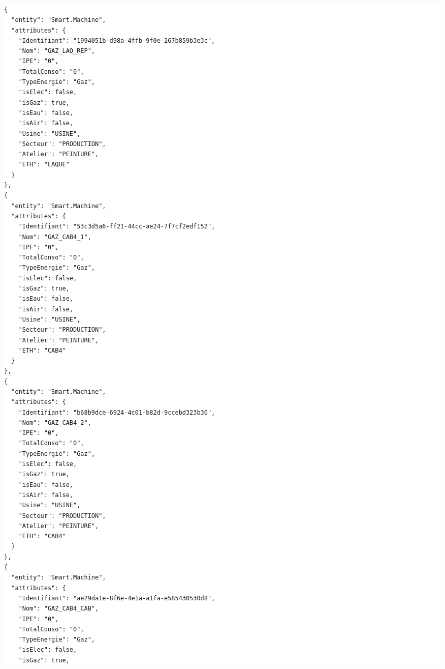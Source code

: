     {
      "entity": "Smart.Machine",
      "attributes": {
        "Identifiant": "1994051b-d98a-4ffb-9f0e-267b859b3e3c",
        "Nom": "GAZ_LAQ_REP",
        "IPE": "0",
        "TotalConso": "0",
        "TypeEnergie": "Gaz",
        "isElec": false,
        "isGaz": true,
        "isEau": false,
        "isAir": false,
        "Usine": "USINE",
        "Secteur": "PRODUCTION",
        "Atelier": "PEINTURE",
        "ETH": "LAQUE"
      }
    },
    {
      "entity": "Smart.Machine",
      "attributes": {
        "Identifiant": "53c3d5a6-ff21-44cc-ae24-7f7cf2edf152",
        "Nom": "GAZ_CAB4_1",
        "IPE": "0",
        "TotalConso": "0",
        "TypeEnergie": "Gaz",
        "isElec": false,
        "isGaz": true,
        "isEau": false,
        "isAir": false,
        "Usine": "USINE",
        "Secteur": "PRODUCTION",
        "Atelier": "PEINTURE",
        "ETH": "CAB4"
      }
    },
    {
      "entity": "Smart.Machine",
      "attributes": {
        "Identifiant": "b68b9dce-6924-4c01-b82d-9ccebd323b30",
        "Nom": "GAZ_CAB4_2",
        "IPE": "0",
        "TotalConso": "0",
        "TypeEnergie": "Gaz",
        "isElec": false,
        "isGaz": true,
        "isEau": false,
        "isAir": false,
        "Usine": "USINE",
        "Secteur": "PRODUCTION",
        "Atelier": "PEINTURE",
        "ETH": "CAB4"
      }
    },
    {
      "entity": "Smart.Machine",
      "attributes": {
        "Identifiant": "ae29da1e-8f6e-4e1a-a1fa-e585430530d8",
        "Nom": "GAZ_CAB4_CAB",
        "IPE": "0",
        "TotalConso": "0",
        "TypeEnergie": "Gaz",
        "isElec": false,
        "isGaz": true,